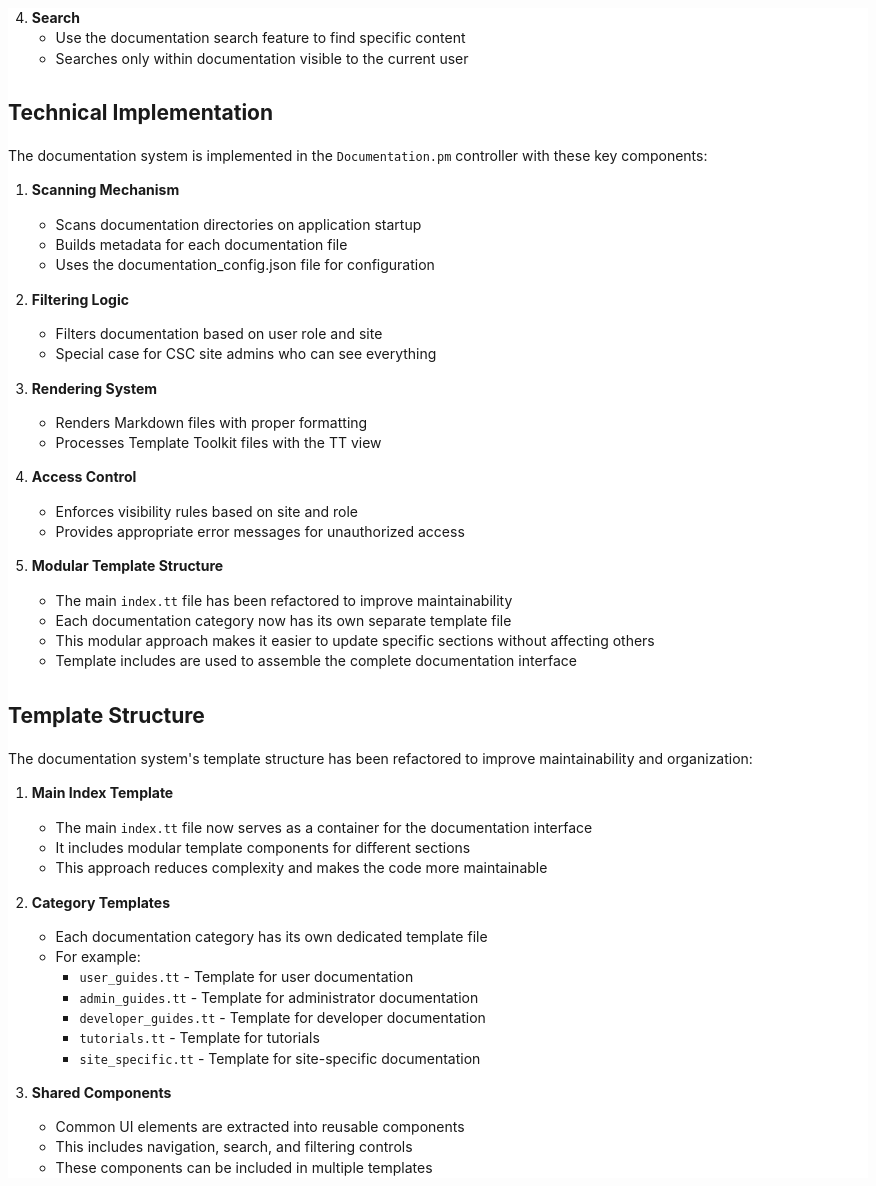 4. **Search**
   - Use the documentation search feature to find specific content
   - Searches only within documentation visible to the current user

## Technical Implementation

The documentation system is implemented in the `Documentation.pm` controller with these key components:

1. **Scanning Mechanism**
   - Scans documentation directories on application startup
   - Builds metadata for each documentation file
   - Uses the documentation_config.json file for configuration

2. **Filtering Logic**
   - Filters documentation based on user role and site
   - Special case for CSC site admins who can see everything

3. **Rendering System**
   - Renders Markdown files with proper formatting
   - Processes Template Toolkit files with the TT view

4. **Access Control**
   - Enforces visibility rules based on site and role
   - Provides appropriate error messages for unauthorized access

5. **Modular Template Structure**
   - The main `index.tt` file has been refactored to improve maintainability
   - Each documentation category now has its own separate template file
   - This modular approach makes it easier to update specific sections without affecting others
   - Template includes are used to assemble the complete documentation interface

## Template Structure

The documentation system's template structure has been refactored to improve maintainability and organization:

1. **Main Index Template**
   - The main `index.tt` file now serves as a container for the documentation interface
   - It includes modular template components for different sections
   - This approach reduces complexity and makes the code more maintainable

2. **Category Templates**
   - Each documentation category has its own dedicated template file
   - For example:
     - `user_guides.tt` - Template for user documentation
     - `admin_guides.tt` - Template for administrator documentation
     - `developer_guides.tt` - Template for developer documentation
     - `tutorials.tt` - Template for tutorials
     - `site_specific.tt` - Template for site-specific documentation

3. **Shared Components**
   - Common UI elements are extracted into reusable components
   - This includes navigation, search, and filtering controls
   - These components can be included in multiple templates
